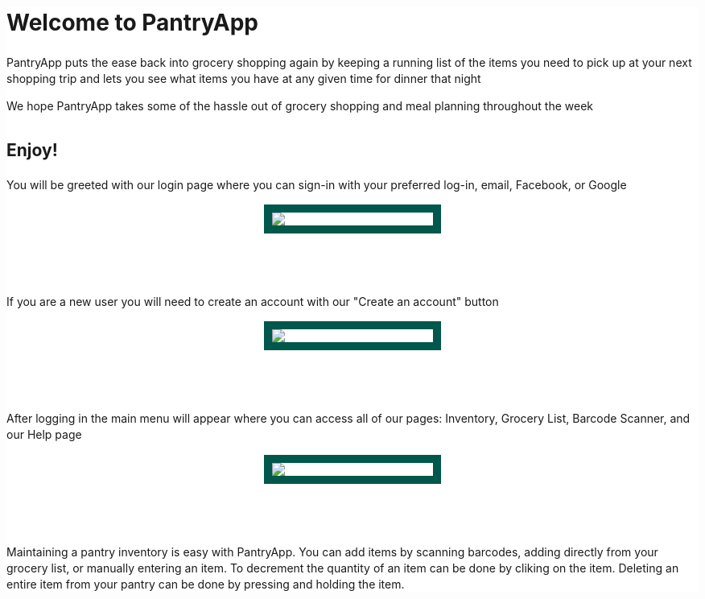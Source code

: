# Welcome to PantryApp
PantryApp puts the ease back into grocery shopping again by keeping a running list of the items you need to pick up at your next shopping trip and lets you see what items you have at any given time for dinner that night

We hope PantryApp takes some of the hassle out of grocery shopping and meal planning throughout the week
## Enjoy!







You will be greeted with our login page where you can sign-in with your preferred log-in, email, Facebook, or Google


<img src="https://user-images.githubusercontent.com/42053811/56686232-8c3bae00-66a1-11e9-88d6-269d78885699.png" width="200" style="  display: block;
  margin-left: auto;
  margin-right: auto;
  border: 10px solid #00574B;">
  <br>
<br>
<br>



If you are a new user you will need to create an account with our "Create an account" button


<img src="https://user-images.githubusercontent.com/42053811/56686541-34ea0d80-66a2-11e9-8eab-3ba30c30d316.png" width="200" margin="auto" align="middle" style="  display: block;
  margin-left: auto;
  margin-right: auto;
  border: 10px solid #00574B;">
<br>
<br>
<br>


After logging in the main menu will appear where you can access all of our pages: Inventory, Grocery List, Barcode Scanner, and our Help page


<img src="https://user-images.githubusercontent.com/42053811/56686233-8cd44480-66a1-11e9-8ae0-72245e710d59.png" width="200" margin="auto" align="middle" style="  display: block;
  margin-left: auto;
  margin-right: auto;
  border: 10px solid #00574B;">
<br>
<br>
<br>


Maintaining a pantry inventory is easy with PantryApp. You can add items by scanning barcodes, adding directly from your grocery list, or manually entering an item. To decrement the quantity of an item can be done by cliking on the item. Deleting an entire item from your pantry can be done by pressing and holding the item.
